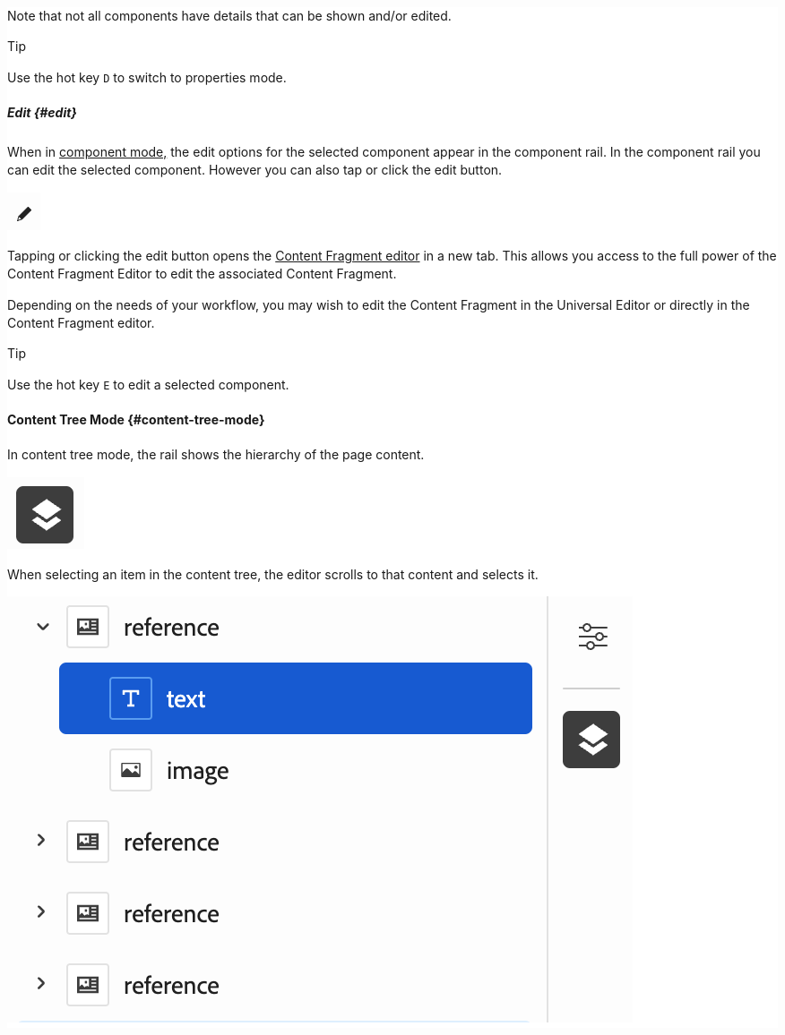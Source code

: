 Note that not all components have details that can be shown and/or edited.

>[!TIP]
>
>Use the hot key `D` to switch to properties mode.

##### Edit {#edit}

When in [component mode,](#component-mode) the edit options for the selected component appear in the component rail. In the component rail you can edit the selected component. However you can also tap or click the edit button.

![Edit icon](assets/edit.png)

Tapping or clicking the edit button opens the [Content Fragment editor](/help/assets/content-fragments/content-fragments-managing.md#opening-the-fragment-editor) in a new tab. This allows you access to the full power of the Content Fragment Editor to edit the associated Content Fragment.

Depending on the needs of your workflow, you may wish to edit the Content Fragment in the Universal Editor or directly in the Content Fragment editor.

>[!TIP]
>
>Use the hot key `E` to edit a selected component.

#### Content Tree Mode {#content-tree-mode}

In content tree mode, the rail shows the hierarchy of the page content.

![Content tree mode](assets/content-tree-mode.png)

When selecting an item in the content tree, the editor scrolls to that content and selects it.

![Content tree](assets/content-tree.png)
